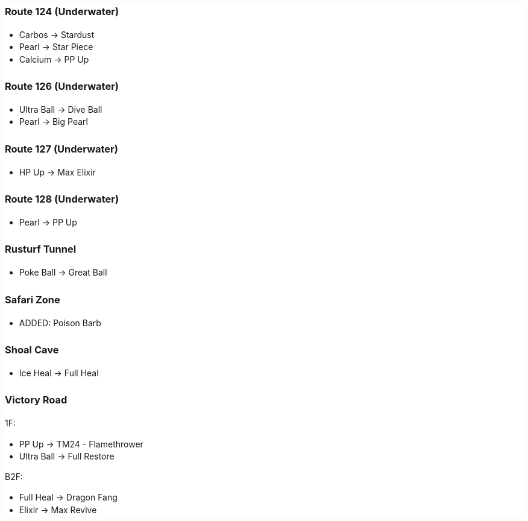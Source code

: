 ### Route 124 (Underwater)
 - Carbos -> Stardust
 - Pearl -> Star Piece
 - Calcium -> PP Up

### Route 126 (Underwater)
 - Ultra Ball -> Dive Ball
 - Pearl -> Big Pearl

### Route 127 (Underwater)
 - HP Up -> Max Elixir

### Route 128 (Underwater)
 - Pearl -> PP Up

### Rusturf Tunnel
 - Poke Ball -> Great Ball

### Safari Zone
 - ADDED: Poison Barb

### Shoal Cave
 - Ice Heal -> Full Heal

### Victory Road
1F:
 - PP Up -> TM24 - Flamethrower
 - Ultra Ball -> Full Restore

B2F:
 - Full Heal -> Dragon Fang
 - Elixir -> Max Revive
